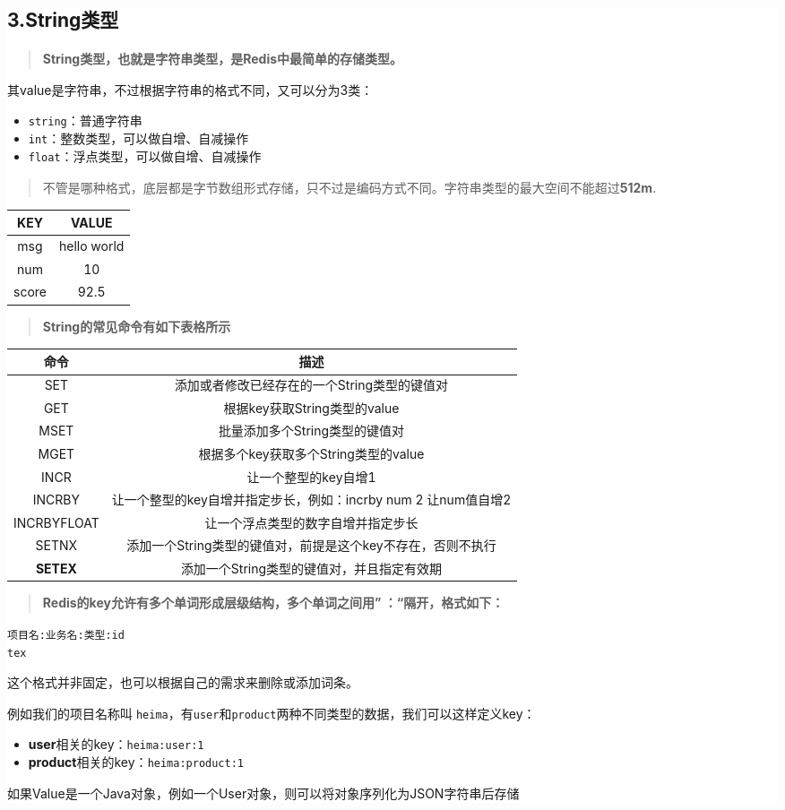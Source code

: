 ## 3.String类型

> **String类型，也就是字符串类型，是Redis中最简单的存储类型。**

其value是字符串，不过根据字符串的格式不同，又可以分为3类：

- `string`：普通字符串
- `int`：整数类型，可以做自增、自减操作
- `float`：浮点类型，可以做自增、自减操作

> 不管是哪种格式，底层都是字节数组形式存储，只不过是编码方式不同。字符串类型的最大空间不能超过**512m**.

|  KEY  |    VALUE    |
| :---: | :---------: |
|  msg  | hello world |
|  num  |     10      |
| score |    92.5     |

> **String的常见命令有如下表格所示**

|    命令     |                             描述                             |
| :---------: | :----------------------------------------------------------: |
|     SET     |         添加或者修改已经存在的一个String类型的键值对         |
|     GET     |                 根据key获取String类型的value                 |
|    MSET     |                批量添加多个String类型的键值对                |
|    MGET     |             根据多个key获取多个String类型的value             |
|    INCR     |                     让一个整型的key自增1                     |
|   INCRBY    | 让一个整型的key自增并指定步长，例如：incrby num 2 让num值自增2 |
| INCRBYFLOAT |              让一个浮点类型的数字自增并指定步长              |
|    SETNX    | 添加一个String类型的键值对，前提是这个key不存在，否则不执行  |
|  **SETEX**  |          添加一个String类型的键值对，并且指定有效期          |

> **Redis的key允许有多个单词形成层级结构，多个单词之间用” ：“隔开，格式如下：**

```
项目名:业务名:类型:id
tex
```

这个格式并非固定，也可以根据自己的需求来删除或添加词条。

例如我们的项目名称叫 `heima`，有`user`和`product`两种不同类型的数据，我们可以这样定义key：

- **user**相关的key：`heima:user:1`
- **product**相关的key：`heima:product:1`

如果Value是一个Java对象，例如一个User对象，则可以将对象序列化为JSON字符串后存储
